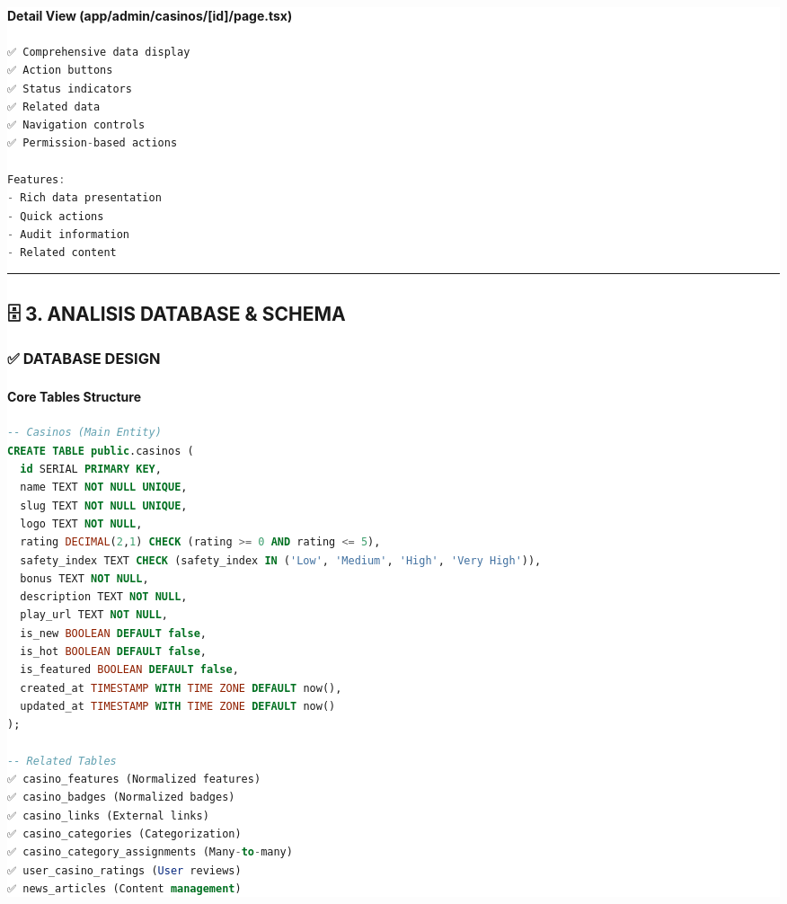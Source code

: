 
#### **Detail View (app/admin/casinos/[id]/page.tsx)**
```typescript
✅ Comprehensive data display
✅ Action buttons
✅ Status indicators
✅ Related data
✅ Navigation controls
✅ Permission-based actions

Features:
- Rich data presentation
- Quick actions
- Audit information
- Related content
```

---

## 🗄️ **3. ANALISIS DATABASE & SCHEMA**

### **✅ DATABASE DESIGN**

#### **Core Tables Structure**
```sql
-- Casinos (Main Entity)
CREATE TABLE public.casinos (
  id SERIAL PRIMARY KEY,
  name TEXT NOT NULL UNIQUE,
  slug TEXT NOT NULL UNIQUE,
  logo TEXT NOT NULL,
  rating DECIMAL(2,1) CHECK (rating >= 0 AND rating <= 5),
  safety_index TEXT CHECK (safety_index IN ('Low', 'Medium', 'High', 'Very High')),
  bonus TEXT NOT NULL,
  description TEXT NOT NULL,
  play_url TEXT NOT NULL,
  is_new BOOLEAN DEFAULT false,
  is_hot BOOLEAN DEFAULT false,
  is_featured BOOLEAN DEFAULT false,
  created_at TIMESTAMP WITH TIME ZONE DEFAULT now(),
  updated_at TIMESTAMP WITH TIME ZONE DEFAULT now()
);

-- Related Tables
✅ casino_features (Normalized features)
✅ casino_badges (Normalized badges)  
✅ casino_links (External links)
✅ casino_categories (Categorization)
✅ casino_category_assignments (Many-to-many)
✅ user_casino_ratings (User reviews)
✅ news_articles (Content management)
```
